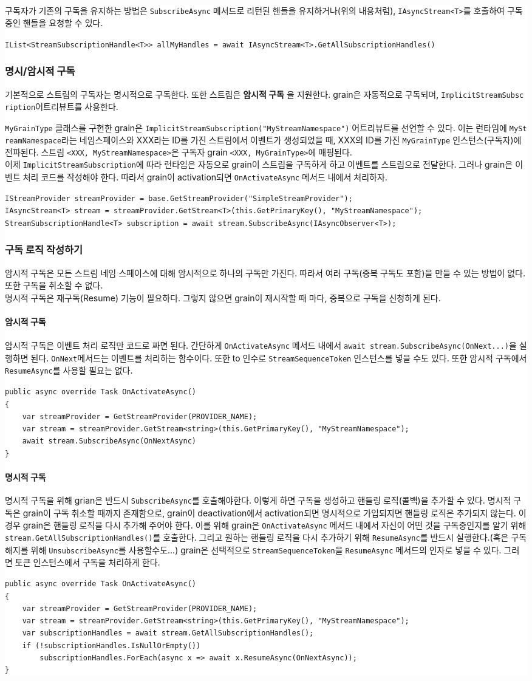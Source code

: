 구독자가 기존의 구독을 유지하는 방법은 `SubscribeAsync` 메서드로 리턴된 핸들을 유지하거나(위의 내용처럼), `IAsyncStream<T>`를 호출하여 구독중인 핸들을 요청할 수 있다.
```
IList<StreamSubscriptionHandle<T>> allMyHandles = await IAsyncStream<T>.GetAllSubscriptionHandles()
```

### 명시/암시적 구독
기본적으로 스트림의 구독자는 명시적으로 구독한다. 또한 스트림은 __암시적 구독__ 을 지원한다. grain은 자동적으로 구독되며, `ImplicitStreamSubscription`어트리뷰트를 사용한다.  

`MyGrainType` 클래스를 구현한 grain은 `ImplicitStreamSubscription("MyStreamNamespace")` 어트리뷰트를 선언할 수 있다.
이는 런타임에 `MyStreamNamespace`라는 네임스페이스와 XXX라는 ID를 가진 스트림에서 이벤트가 생성되었을 때, XXX의 ID를 가진 `MyGrainType` 인스턴스(구독자)에 전파된다. 스트림 `<XXX, MyStreamNamespace>`은 구독자 grain `<XXX, MyGrainType>`에 매핑된다.  
이제 `ImplicitStreamSubscription`에 따라 런타임은 자동으로 grain이 스트림을 구독하게 하고 이벤트를 스트림으로 전달한다. 그러나 grain은 이벤트 처리 코드를 작성해야 한다. 따라서 grain이 activation되면 `OnActivateAsync` 메서드 내에서 처리하자.
```
IStreamProvider streamProvider = base.GetStreamProvider("SimpleStreamProvider");
IAsyncStream<T> stream = streamProvider.GetStream<T>(this.GetPrimaryKey(), "MyStreamNamespace");
StreamSubscriptionHandle<T> subscription = await stream.SubscribeAsync(IAsyncObserver<T>);
```
### 구독 로직 작성하기
암시적 구독은 모든 스트림 네임 스페이스에 대해 암시적으로 하나의 구독만 가진다. 따라서 여러 구독(중복 구독도 포함)을 만들 수 있는 방법이 없다. 또한 구독을 취소할 수 없다.  
명시적 구독은 재구독(Resume) 기능이 필요하다. 그렇지 않으면 grain이 재시작할 때 마다, 중복으로 구독을 신청하게 된다.
#### 암시적 구독
암시적 구독은 이벤트 처리 로직만 코드로 짜면 된다. 간단하게 `OnActivateAsync` 메서드 내에서 `await stream.SubscribeAsync(OnNext...)`을 실행하면 된다. `OnNext`메서드는 이벤트를 처리하는 함수이다. 또한 to 인수로 `StreamSequenceToken` 인스턴스를 넣을 수도 있다. 또한 암시적 구독에서 `ResumeAsync`를 사용할 필요는 없다.
```
public async override Task OnActivateAsync()
{
    var streamProvider = GetStreamProvider(PROVIDER_NAME);
    var stream = streamProvider.GetStream<string>(this.GetPrimaryKey(), "MyStreamNamespace");
    await stream.SubscribeAsync(OnNextAsync)
}
```
#### 명시적 구독
명시적 구독을 위해 grian은 반드시 `SubscribeAsync`를 호출해야한다. 이렇게 하면 구독을 생성하고 핸들링 로직(콜백)을 추가할 수 있다. 명시적 구독은 grain이 구독 취소할 때까지 존재함으로, grain이 deactivation에서 activation되면 명시적으로 가입되지면 핸들링 로직은 추가되지 않는다. 이 경우 grain은 핸들링 로직을 다시 추가해 주어야 한다. 이를 위해 grain은 `OnActivateAsync` 메서드 내에서 자신이 어떤 것을 구독중인지를 알기 위해 `stream.GetAllSubscriptionHandles()`를 호출한다. 그리고 원하는 핸들링 로직을 다시 추가하기 위해 `ResumeAsync`를 반드시 실행한다.(혹은 구독 해지를 위해 `UnsubscribeAsync`를 사용할수도...) grain은 선택적으로 `StreamSequenceToken`을 `ResumeAsync` 메서드의 인자로 넣을 수 있다. 그러면 토큰 인스턴스에서 구독을 처리하게 한다.

```
public async override Task OnActivateAsync()
{
    var streamProvider = GetStreamProvider(PROVIDER_NAME);
    var stream = streamProvider.GetStream<string>(this.GetPrimaryKey(), "MyStreamNamespace");
    var subscriptionHandles = await stream.GetAllSubscriptionHandles();
    if (!subscriptionHandles.IsNullOrEmpty())
        subscriptionHandles.ForEach(async x => await x.ResumeAsync(OnNextAsync));
}
```
